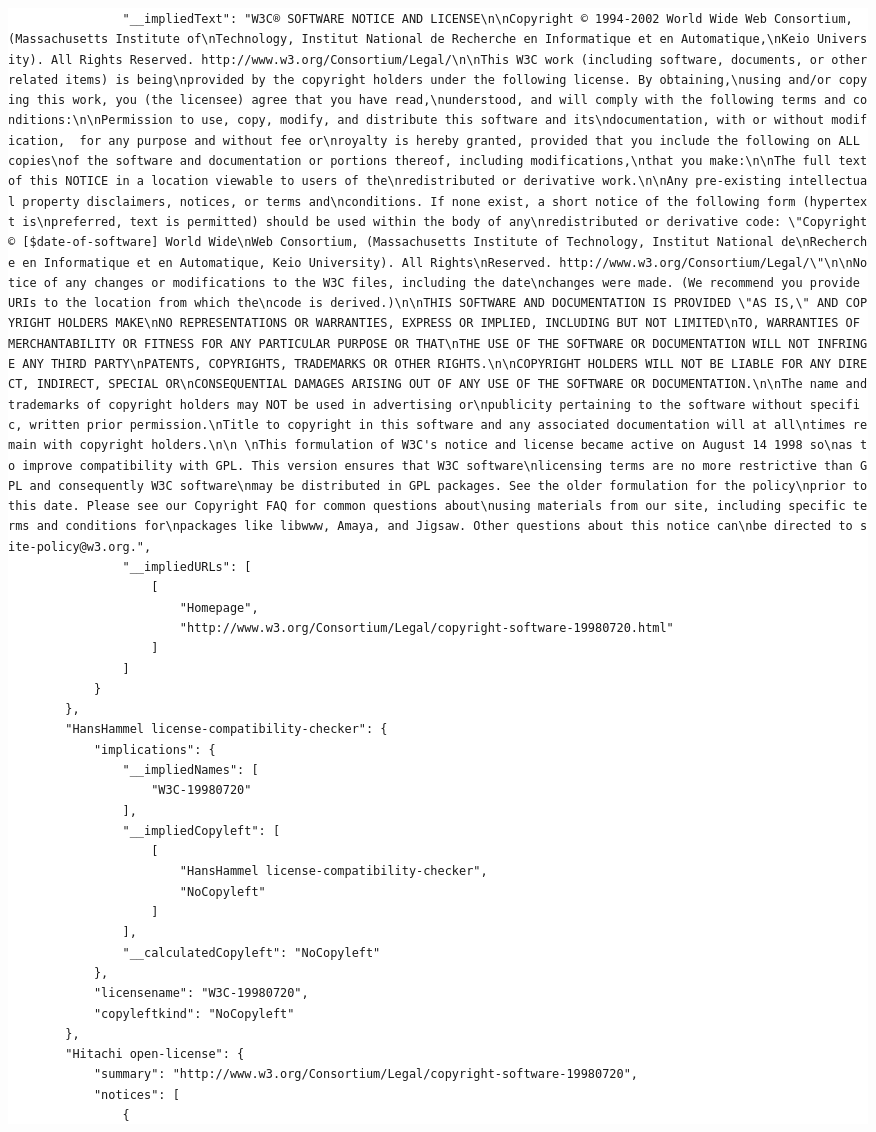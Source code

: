                     "__impliedText": "W3C® SOFTWARE NOTICE AND LICENSE\n\nCopyright © 1994-2002 World Wide Web Consortium, (Massachusetts Institute of\nTechnology, Institut National de Recherche en Informatique et en Automatique,\nKeio University). All Rights Reserved. http://www.w3.org/Consortium/Legal/\n\nThis W3C work (including software, documents, or other related items) is being\nprovided by the copyright holders under the following license. By obtaining,\nusing and/or copying this work, you (the licensee) agree that you have read,\nunderstood, and will comply with the following terms and conditions:\n\nPermission to use, copy, modify, and distribute this software and its\ndocumentation, with or without modification,  for any purpose and without fee or\nroyalty is hereby granted, provided that you include the following on ALL copies\nof the software and documentation or portions thereof, including modifications,\nthat you make:\n\nThe full text of this NOTICE in a location viewable to users of the\nredistributed or derivative work.\n\nAny pre-existing intellectual property disclaimers, notices, or terms and\nconditions. If none exist, a short notice of the following form (hypertext is\npreferred, text is permitted) should be used within the body of any\nredistributed or derivative code: \"Copyright © [$date-of-software] World Wide\nWeb Consortium, (Massachusetts Institute of Technology, Institut National de\nRecherche en Informatique et en Automatique, Keio University). All Rights\nReserved. http://www.w3.org/Consortium/Legal/\"\n\nNotice of any changes or modifications to the W3C files, including the date\nchanges were made. (We recommend you provide URIs to the location from which the\ncode is derived.)\n\nTHIS SOFTWARE AND DOCUMENTATION IS PROVIDED \"AS IS,\" AND COPYRIGHT HOLDERS MAKE\nNO REPRESENTATIONS OR WARRANTIES, EXPRESS OR IMPLIED, INCLUDING BUT NOT LIMITED\nTO, WARRANTIES OF MERCHANTABILITY OR FITNESS FOR ANY PARTICULAR PURPOSE OR THAT\nTHE USE OF THE SOFTWARE OR DOCUMENTATION WILL NOT INFRINGE ANY THIRD PARTY\nPATENTS, COPYRIGHTS, TRADEMARKS OR OTHER RIGHTS.\n\nCOPYRIGHT HOLDERS WILL NOT BE LIABLE FOR ANY DIRECT, INDIRECT, SPECIAL OR\nCONSEQUENTIAL DAMAGES ARISING OUT OF ANY USE OF THE SOFTWARE OR DOCUMENTATION.\n\nThe name and trademarks of copyright holders may NOT be used in advertising or\npublicity pertaining to the software without specific, written prior permission.\nTitle to copyright in this software and any associated documentation will at all\ntimes remain with copyright holders.\n\n \nThis formulation of W3C's notice and license became active on August 14 1998 so\nas to improve compatibility with GPL. This version ensures that W3C software\nlicensing terms are no more restrictive than GPL and consequently W3C software\nmay be distributed in GPL packages. See the older formulation for the policy\nprior to this date. Please see our Copyright FAQ for common questions about\nusing materials from our site, including specific terms and conditions for\npackages like libwww, Amaya, and Jigsaw. Other questions about this notice can\nbe directed to site-policy@w3.org.",
                    "__impliedURLs": [
                        [
                            "Homepage",
                            "http://www.w3.org/Consortium/Legal/copyright-software-19980720.html"
                        ]
                    ]
                }
            },
            "HansHammel license-compatibility-checker": {
                "implications": {
                    "__impliedNames": [
                        "W3C-19980720"
                    ],
                    "__impliedCopyleft": [
                        [
                            "HansHammel license-compatibility-checker",
                            "NoCopyleft"
                        ]
                    ],
                    "__calculatedCopyleft": "NoCopyleft"
                },
                "licensename": "W3C-19980720",
                "copyleftkind": "NoCopyleft"
            },
            "Hitachi open-license": {
                "summary": "http://www.w3.org/Consortium/Legal/copyright-software-19980720",
                "notices": [
                    {